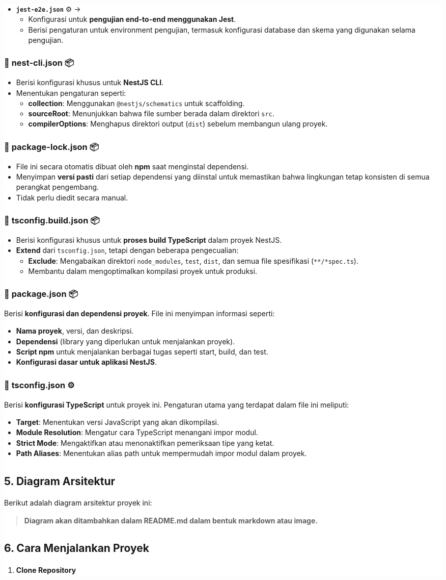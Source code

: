 - **`jest-e2e.json`** ⚙️ →
  - Konfigurasi untuk **pengujian end-to-end menggunakan Jest**.
  - Berisi pengaturan untuk environment pengujian, termasuk konfigurasi database dan skema yang digunakan selama pengujian.

### 📂 **nest-cli.json** 📦
- Berisi konfigurasi khusus untuk **NestJS CLI**.
- Menentukan pengaturan seperti:
  - **collection**: Menggunakan `@nestjs/schematics` untuk scaffolding.
  - **sourceRoot**: Menunjukkan bahwa file sumber berada dalam direktori `src`.
  - **compilerOptions**: Menghapus direktori output (`dist`) sebelum membangun ulang proyek.

### 📂 **package-lock.json** 📦
- File ini secara otomatis dibuat oleh **npm** saat menginstal dependensi.
- Menyimpan **versi pasti** dari setiap dependensi yang diinstal untuk memastikan bahwa lingkungan tetap konsisten di semua perangkat pengembang.
- Tidak perlu diedit secara manual.

### 📂 **tsconfig.build.json** 📦
- Berisi konfigurasi khusus untuk **proses build TypeScript** dalam proyek NestJS.
- **Extend** dari `tsconfig.json`, tetapi dengan beberapa pengecualian:
  - **Exclude**: Mengabaikan direktori `node_modules`, `test`, `dist`, dan semua file spesifikasi (`**/*spec.ts`).
  - Membantu dalam mengoptimalkan kompilasi proyek untuk produksi.
### 📂 **package.json** 📦
Berisi **konfigurasi dan dependensi proyek**. File ini menyimpan informasi seperti:
- **Nama proyek**, versi, dan deskripsi.
- **Dependensi** (library yang diperlukan untuk menjalankan proyek).
- **Script npm** untuk menjalankan berbagai tugas seperti start, build, dan test.
- **Konfigurasi dasar untuk aplikasi NestJS**.

### 📂 **tsconfig.json** ⚙️
Berisi **konfigurasi TypeScript** untuk proyek ini. Pengaturan utama yang terdapat dalam file ini meliputi:
- **Target**: Menentukan versi JavaScript yang akan dikompilasi.
- **Module Resolution**: Mengatur cara TypeScript menangani impor modul.
- **Strict Mode**: Mengaktifkan atau menonaktifkan pemeriksaan tipe yang ketat.
- **Path Aliases**: Menentukan alias path untuk mempermudah impor modul dalam proyek.


## 5. Diagram Arsitektur

Berikut adalah diagram arsitektur proyek ini:

> **Diagram akan ditambahkan dalam README.md dalam bentuk markdown atau image.**

## 6. Cara Menjalankan Proyek

1. **Clone Repository**
